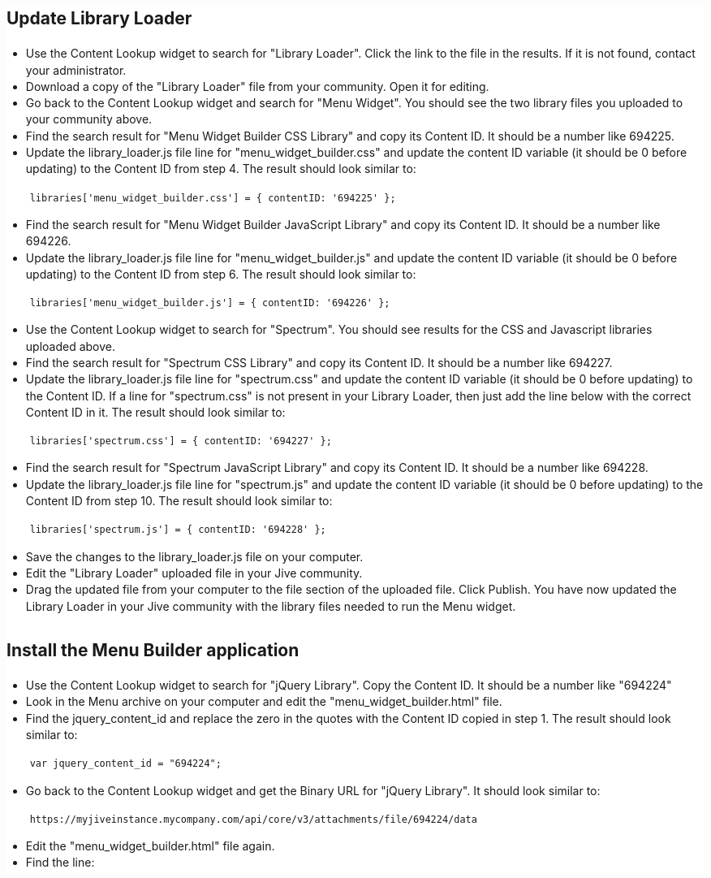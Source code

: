 Update Library Loader
---------------------
* Use the Content Lookup widget to search for "Library Loader".  Click the link to the file in the results.  If it is not found, contact your administrator.
* Download a copy of the "Library Loader" file from your community.  Open it for editing.
* Go back to the Content Lookup widget and search for "Menu Widget".  You should see the two library files you uploaded to your community above.
* Find the search result for "Menu Widget Builder CSS Library" and copy its Content ID.  It should be a number like 694225.
* Update the library_loader.js file line for "menu_widget_builder.css" and update the content ID variable (it should be 0 before updating) to the Content ID from step 4.  The result should look similar to:
```
	libraries['menu_widget_builder.css'] = { contentID: '694225' };
```
* Find the search result for "Menu Widget Builder JavaScript Library" and copy its Content ID.  It should be a number like 694226.
* Update the library_loader.js file line for "menu_widget_builder.js" and update the content ID variable (it should be 0 before updating) to the Content ID from step 6.  The result should look similar to:
```
	libraries['menu_widget_builder.js'] = { contentID: '694226' };
```
* Use the Content Lookup widget to search for "Spectrum".  You should see results for the CSS and Javascript libraries uploaded above.
* Find the search result for "Spectrum CSS Library" and copy its Content ID.  It should be a number like 694227.
* Update the library_loader.js file line for "spectrum.css" and update the content ID variable (it should be 0 before updating) to the Content ID.  If a line for "spectrum.css" is not present in your Library Loader, then just add the line below with the correct Content ID in it.  The result should look similar to:
```
	libraries['spectrum.css'] = { contentID: '694227' };
```
* Find the search result for "Spectrum JavaScript Library" and copy its Content ID.  It should be a number like 694228.
* Update the library_loader.js file line for "spectrum.js" and update the content ID variable (it should be 0 before updating) to the Content ID from step 10.  The result should look similar to:
```
	libraries['spectrum.js'] = { contentID: '694228' };
```
* Save the changes to the library_loader.js file on your computer.
* Edit the "Library Loader" uploaded file in your Jive community.
* Drag the updated file from your computer to the file section of the uploaded file.  Click Publish.
You have now updated the Library Loader in your Jive community with the library files needed to run the Menu widget.

Install the Menu Builder application
------------------------------------
* Use the Content Lookup widget to search for "jQuery Library".  Copy the Content ID.  It should be a number like "694224"
* Look in the Menu archive on your computer and edit the "menu_widget_builder.html" file.
* Find the jquery_content_id and replace the zero in the quotes with the Content ID copied in step 1.  The result should look similar to:
```
	var jquery_content_id = "694224";
```
* Go back to the Content Lookup widget and get the Binary URL for "jQuery Library".  It should look similar to:
```
	https://myjiveinstance.mycompany.com/api/core/v3/attachments/file/694224/data
```
* Edit the "menu_widget_builder.html" file again.
* Find the line:
```
```